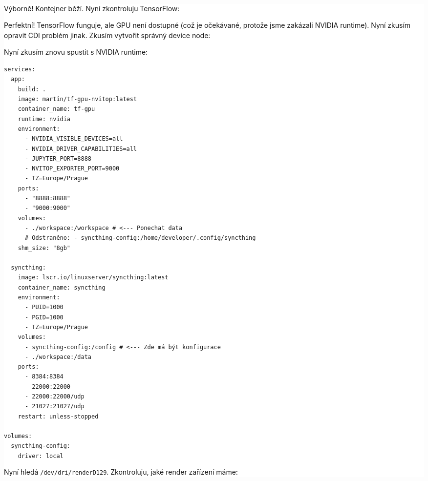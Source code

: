 Výborně! Kontejner běží. Nyní zkontroluju TensorFlow:


Perfektní! TensorFlow funguje, ale GPU není dostupné (což je očekávané, protože jsme zakázali NVIDIA runtime). Nyní zkusím opravit CDI problém jinak. Zkusím vytvořit správný device node:


Nyní zkusím znovu spustit s NVIDIA runtime:


```dockercompose
services:
  app:
    build: .
    image: martin/tf-gpu-nvitop:latest
    container_name: tf-gpu
    runtime: nvidia
    environment:
      - NVIDIA_VISIBLE_DEVICES=all
      - NVIDIA_DRIVER_CAPABILITIES=all
      - JUPYTER_PORT=8888
      - NVITOP_EXPORTER_PORT=9000
      - TZ=Europe/Prague
    ports:
      - "8888:8888"
      - "9000:9000"
    volumes:
      - ./workspace:/workspace # <--- Ponechat data
      # Odstraněno: - syncthing-config:/home/developer/.config/syncthing
    shm_size: "8gb"

  syncthing:
    image: lscr.io/linuxserver/syncthing:latest
    container_name: syncthing
    environment:
      - PUID=1000
      - PGID=1000
      - TZ=Europe/Prague
    volumes:
      - syncthing-config:/config # <--- Zde má být konfigurace
      - ./workspace:/data
    ports:
      - 8384:8384
      - 22000:22000
      - 22000:22000/udp
      - 21027:21027/udp
    restart: unless-stopped

volumes:
  syncthing-config:
    driver: local

```

Nyní hledá `/dev/dri/renderD129`. Zkontroluju, jaké render zařízení máme:
